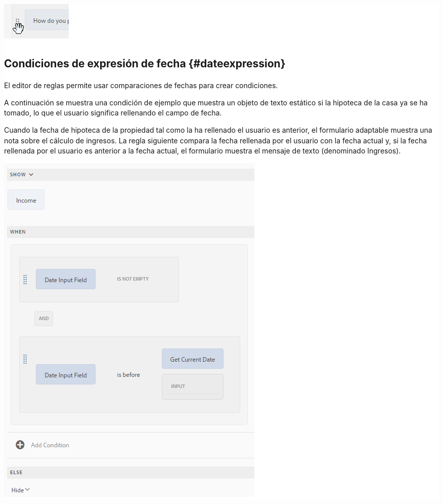 ![arrastrar y soltar](assets/drag-and-drop.png)

## Condiciones de expresión de fecha {#dateexpression}

El editor de reglas permite usar comparaciones de fechas para crear condiciones.

A continuación se muestra una condición de ejemplo que muestra un objeto de texto estático si la hipoteca de la casa ya se ha tomado, lo que el usuario significa rellenando el campo de fecha.

Cuando la fecha de hipoteca de la propiedad tal como la ha rellenado el usuario es anterior, el formulario adaptable muestra una nota sobre el cálculo de ingresos. La regla siguiente compara la fecha rellenada por el usuario con la fecha actual y, si la fecha rellenada por el usuario es anterior a la fecha actual, el formulario muestra el mensaje de texto (denominado Ingresos).

![dateexpressioncondition](assets/dateexpressioncondition.png)
